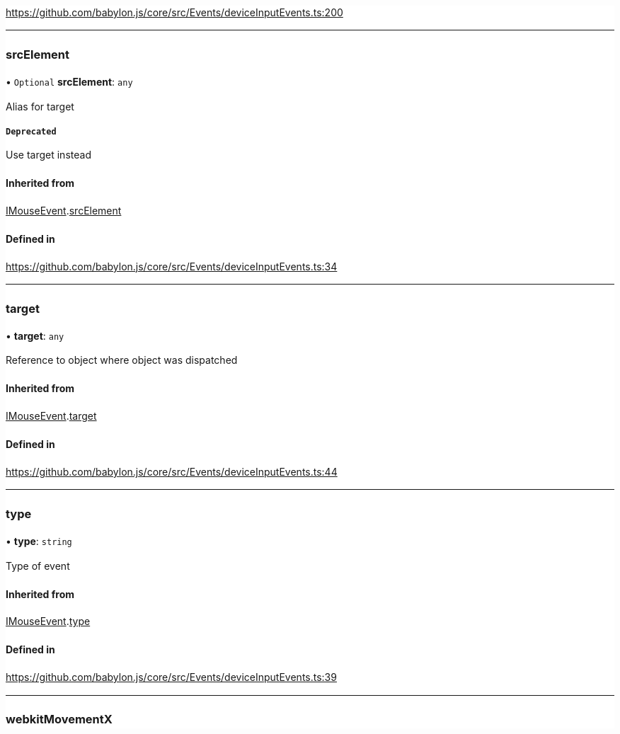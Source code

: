 https://github.com/babylon.js/core/src/Events/deviceInputEvents.ts:200

___

### srcElement

• `Optional` **srcElement**: `any`

Alias for target

**`Deprecated`**

Use target instead

#### Inherited from

[IMouseEvent](IMouseEvent.md).[srcElement](IMouseEvent.md#srcelement)

#### Defined in

https://github.com/babylon.js/core/src/Events/deviceInputEvents.ts:34

___

### target

• **target**: `any`

Reference to object where object was dispatched

#### Inherited from

[IMouseEvent](IMouseEvent.md).[target](IMouseEvent.md#target)

#### Defined in

https://github.com/babylon.js/core/src/Events/deviceInputEvents.ts:44

___

### type

• **type**: `string`

Type of event

#### Inherited from

[IMouseEvent](IMouseEvent.md).[type](IMouseEvent.md#type)

#### Defined in

https://github.com/babylon.js/core/src/Events/deviceInputEvents.ts:39

___

### webkitMovementX

